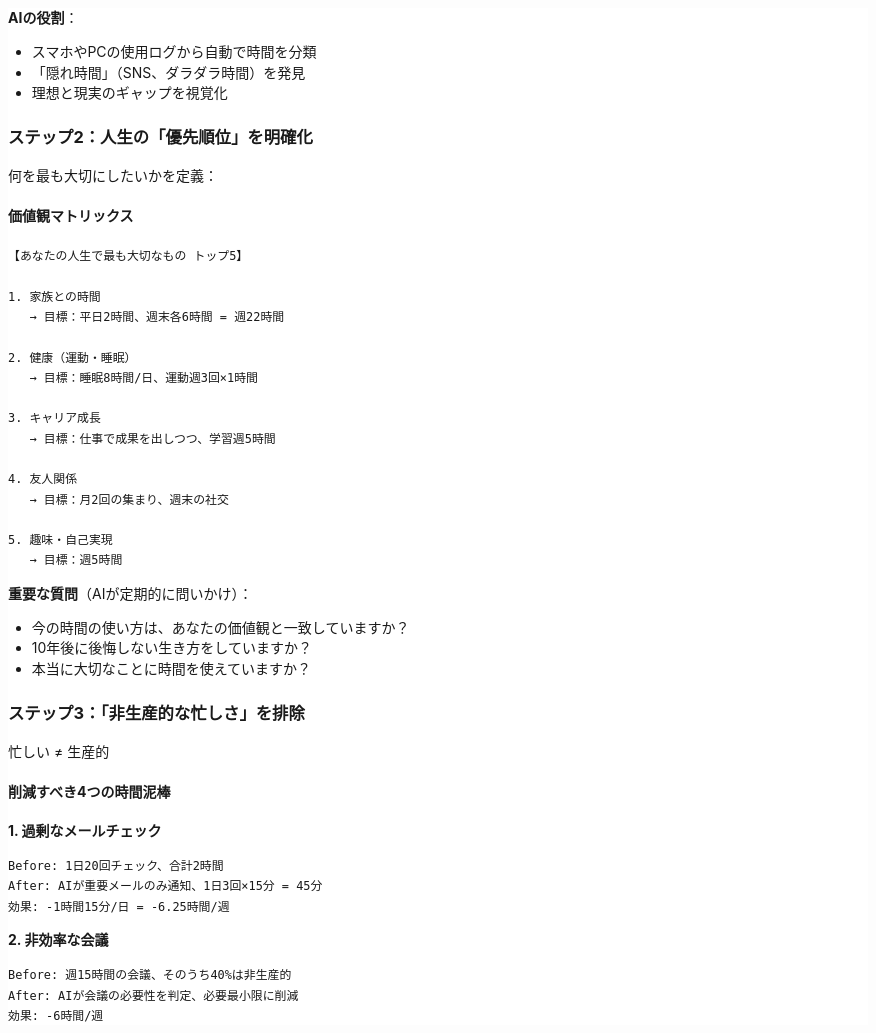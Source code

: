 **AIの役割**：
- スマホやPCの使用ログから自動で時間を分類
- 「隠れ時間」（SNS、ダラダラ時間）を発見
- 理想と現実のギャップを視覚化

### ステップ2：人生の「優先順位」を明確化

何を最も大切にしたいかを定義：

#### 価値観マトリックス

```
【あなたの人生で最も大切なもの トップ5】

1. 家族との時間
   → 目標：平日2時間、週末各6時間 = 週22時間

2. 健康（運動・睡眠）
   → 目標：睡眠8時間/日、運動週3回×1時間

3. キャリア成長
   → 目標：仕事で成果を出しつつ、学習週5時間

4. 友人関係
   → 目標：月2回の集まり、週末の社交

5. 趣味・自己実現
   → 目標：週5時間
```

**重要な質問**（AIが定期的に問いかけ）：
- 今の時間の使い方は、あなたの価値観と一致していますか？
- 10年後に後悔しない生き方をしていますか？
- 本当に大切なことに時間を使えていますか？

### ステップ3：「非生産的な忙しさ」を排除

忙しい ≠ 生産的

#### 削減すべき4つの時間泥棒

**1. 過剰なメールチェック**
```
Before: 1日20回チェック、合計2時間
After: AIが重要メールのみ通知、1日3回×15分 = 45分
効果: -1時間15分/日 = -6.25時間/週
```

**2. 非効率な会議**
```
Before: 週15時間の会議、そのうち40%は非生産的
After: AIが会議の必要性を判定、必要最小限に削減
効果: -6時間/週
```
